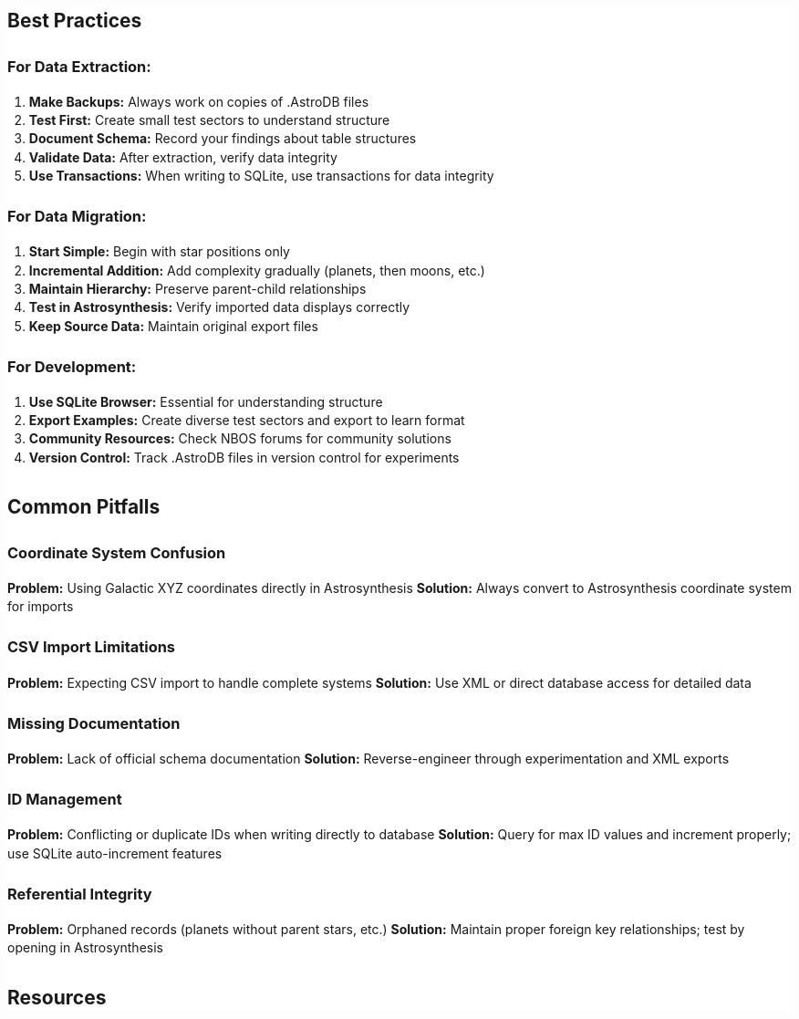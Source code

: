 ## Best Practices

### For Data Extraction:

1. **Make Backups:** Always work on copies of .AstroDB files
2. **Test First:** Create small test sectors to understand structure
3. **Document Schema:** Record your findings about table structures
4. **Validate Data:** After extraction, verify data integrity
5. **Use Transactions:** When writing to SQLite, use transactions for data integrity

### For Data Migration:

1. **Start Simple:** Begin with star positions only
2. **Incremental Addition:** Add complexity gradually (planets, then moons, etc.)
3. **Maintain Hierarchy:** Preserve parent-child relationships
4. **Test in Astrosynthesis:** Verify imported data displays correctly
5. **Keep Source Data:** Maintain original export files

### For Development:

1. **Use SQLite Browser:** Essential for understanding structure
2. **Export Examples:** Create diverse test sectors and export to learn format
3. **Community Resources:** Check NBOS forums for community solutions
4. **Version Control:** Track .AstroDB files in version control for experiments

## Common Pitfalls

### Coordinate System Confusion
**Problem:** Using Galactic XYZ coordinates directly in Astrosynthesis
**Solution:** Always convert to Astrosynthesis coordinate system for imports

### CSV Import Limitations
**Problem:** Expecting CSV import to handle complete systems
**Solution:** Use XML or direct database access for detailed data

### Missing Documentation
**Problem:** Lack of official schema documentation
**Solution:** Reverse-engineer through experimentation and XML exports

### ID Management
**Problem:** Conflicting or duplicate IDs when writing directly to database
**Solution:** Query for max ID values and increment properly; use SQLite auto-increment features

### Referential Integrity
**Problem:** Orphaned records (planets without parent stars, etc.)
**Solution:** Maintain proper foreign key relationships; test by opening in Astrosynthesis

## Resources
